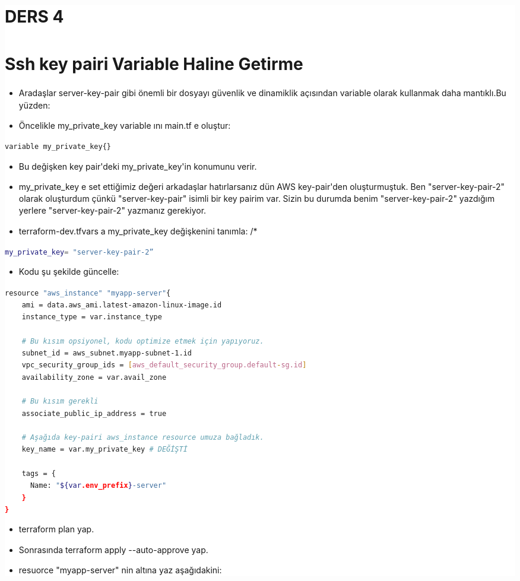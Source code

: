 # DERS 4
# Ssh key pairi Variable Haline Getirme
* Aradaşlar server-key-pair gibi önemli bir dosyayı güvenlik ve dinamiklik açısından variable olarak kullanmak daha mantıklı.Bu yüzden:

* Öncelikle my_private_key variable ını main.tf e oluştur:

```bash
variable my_private_key{}
```


*  Bu değişken key pair'deki my_private_key'in konumunu verir.
  
* my_private_key e set ettiğimiz değeri arkadaşlar hatırlarsanız dün AWS key-pair'den oluşturmuştuk. Ben "server-key-pair-2" olarak oluşturdum çünkü "server-key-pair" isimli bir key pairim var. Sizin bu durumda benim "server-key-pair-2" yazdığım yerlere "server-key-pair-2" yazmanız gerekiyor.

* terraform-dev.tfvars a my_private_key değişkenini tanımla:
/*
```bash
my_private_key= "server-key-pair-2”
```

* Kodu şu şekilde güncelle:

```bash
resource "aws_instance" "myapp-server"{
    ami = data.aws_ami.latest-amazon-linux-image.id 
    instance_type = var.instance_type

    # Bu kısım opsiyonel, kodu optimize etmek için yapıyoruz.
    subnet_id = aws_subnet.myapp-subnet-1.id
    vpc_security_group_ids = [aws_default_security_group.default-sg.id]
    availability_zone = var.avail_zone
 
    # Bu kısım gerekli
    associate_public_ip_address = true

    # Aşağıda key-pairi aws_instance resource umuza bağladık.
    key_name = var.my_private_key # DEĞİŞTİ

    tags = {
      Name: "${var.env_prefix}-server"
    } 
}
```

* terraform plan yap.
  
* Sonrasında terraform apply --auto-approve yap.

* resuorce "myapp-server" nin altına yaz aşağıdakini:

